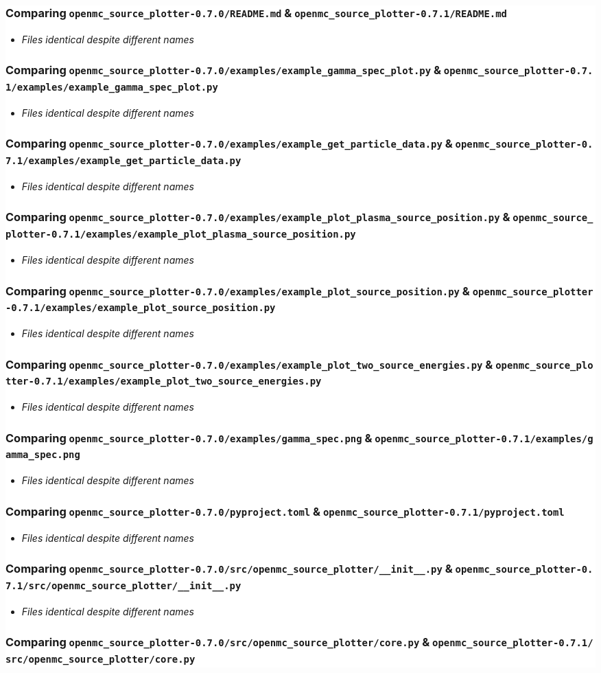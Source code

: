 ### Comparing `openmc_source_plotter-0.7.0/README.md` & `openmc_source_plotter-0.7.1/README.md`

 * *Files identical despite different names*

### Comparing `openmc_source_plotter-0.7.0/examples/example_gamma_spec_plot.py` & `openmc_source_plotter-0.7.1/examples/example_gamma_spec_plot.py`

 * *Files identical despite different names*

### Comparing `openmc_source_plotter-0.7.0/examples/example_get_particle_data.py` & `openmc_source_plotter-0.7.1/examples/example_get_particle_data.py`

 * *Files identical despite different names*

### Comparing `openmc_source_plotter-0.7.0/examples/example_plot_plasma_source_position.py` & `openmc_source_plotter-0.7.1/examples/example_plot_plasma_source_position.py`

 * *Files identical despite different names*

### Comparing `openmc_source_plotter-0.7.0/examples/example_plot_source_position.py` & `openmc_source_plotter-0.7.1/examples/example_plot_source_position.py`

 * *Files identical despite different names*

### Comparing `openmc_source_plotter-0.7.0/examples/example_plot_two_source_energies.py` & `openmc_source_plotter-0.7.1/examples/example_plot_two_source_energies.py`

 * *Files identical despite different names*

### Comparing `openmc_source_plotter-0.7.0/examples/gamma_spec.png` & `openmc_source_plotter-0.7.1/examples/gamma_spec.png`

 * *Files identical despite different names*

### Comparing `openmc_source_plotter-0.7.0/pyproject.toml` & `openmc_source_plotter-0.7.1/pyproject.toml`

 * *Files identical despite different names*

### Comparing `openmc_source_plotter-0.7.0/src/openmc_source_plotter/__init__.py` & `openmc_source_plotter-0.7.1/src/openmc_source_plotter/__init__.py`

 * *Files identical despite different names*

### Comparing `openmc_source_plotter-0.7.0/src/openmc_source_plotter/core.py` & `openmc_source_plotter-0.7.1/src/openmc_source_plotter/core.py`
